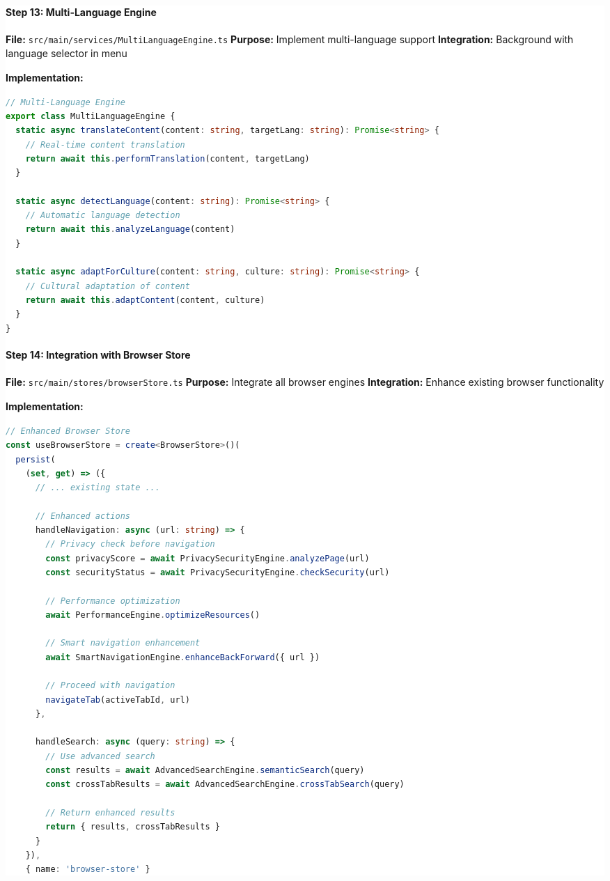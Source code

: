 #### **Step 13: Multi-Language Engine**
**File:** `src/main/services/MultiLanguageEngine.ts`
**Purpose:** Implement multi-language support
**Integration:** Background with language selector in menu

**Implementation:**
```typescript
// Multi-Language Engine
export class MultiLanguageEngine {
  static async translateContent(content: string, targetLang: string): Promise<string> {
    // Real-time content translation
    return await this.performTranslation(content, targetLang)
  }
  
  static async detectLanguage(content: string): Promise<string> {
    // Automatic language detection
    return await this.analyzeLanguage(content)
  }
  
  static async adaptForCulture(content: string, culture: string): Promise<string> {
    // Cultural adaptation of content
    return await this.adaptContent(content, culture)
  }
}
```

#### **Step 14: Integration with Browser Store**
**File:** `src/main/stores/browserStore.ts`
**Purpose:** Integrate all browser engines
**Integration:** Enhance existing browser functionality

**Implementation:**
```typescript
// Enhanced Browser Store
const useBrowserStore = create<BrowserStore>()(
  persist(
    (set, get) => ({
      // ... existing state ...
      
      // Enhanced actions
      handleNavigation: async (url: string) => {
        // Privacy check before navigation
        const privacyScore = await PrivacySecurityEngine.analyzePage(url)
        const securityStatus = await PrivacySecurityEngine.checkSecurity(url)
        
        // Performance optimization
        await PerformanceEngine.optimizeResources()
        
        // Smart navigation enhancement
        await SmartNavigationEngine.enhanceBackForward({ url })
        
        // Proceed with navigation
        navigateTab(activeTabId, url)
      },
      
      handleSearch: async (query: string) => {
        // Use advanced search
        const results = await AdvancedSearchEngine.semanticSearch(query)
        const crossTabResults = await AdvancedSearchEngine.crossTabSearch(query)
        
        // Return enhanced results
        return { results, crossTabResults }
      }
    }),
    { name: 'browser-store' }
```